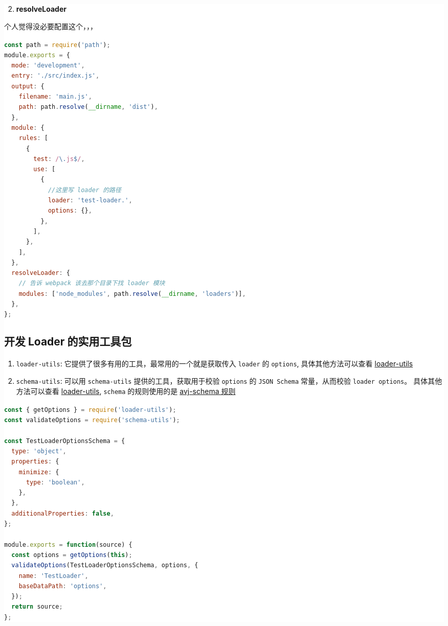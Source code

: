 2. **resolveLoader**

个人觉得没必要配置这个，，，

```js
const path = require('path');
module.exports = {
  mode: 'development',
  entry: './src/index.js',
  output: {
    filename: 'main.js',
    path: path.resolve(__dirname, 'dist'),
  },
  module: {
    rules: [
      {
        test: /\.js$/,
        use: [
          {
            //这里写 loader 的路径
            loader: 'test-loader.',
            options: {},
          },
        ],
      },
    ],
  },
  resolveLoader: {
    // 告诉 webpack 该去那个目录下找 loader 模块
    modules: ['node_modules', path.resolve(__dirname, 'loaders')],
  },
};
```

## 开发 Loader 的实用工具包

1. `loader-utils`: 它提供了很多有用的工具，最常用的一个就是获取传入 `loader` 的 `options`, 具体其他方法可以查看 [loader-utils](https://www.npmjs.com/package/loader-utils)

2. `schema-utils`: 可以用 `schema-utils` 提供的工具，获取用于校验 `options` 的 `JSON Schema` 常量，从而校验 `loader options`。 具体其他方法可以查看 [loader-utils](https://www.npmjs.com/package/schema-utils), `schema` 的规则使用的是 [avj-schema 规则](https://github.com/ajv-validator/ajv)

```js
const { getOptions } = require('loader-utils');
const validateOptions = require('schema-utils');

const TestLoaderOptionsSchema = {
  type: 'object',
  properties: {
    minimize: {
      type: 'boolean',
    },
  },
  additionalProperties: false,
};

module.exports = function(source) {
  const options = getOptions(this);
  validateOptions(TestLoaderOptionsSchema, options, {
    name: 'TestLoader',
    baseDataPath: 'options',
  });
  return source;
};
```